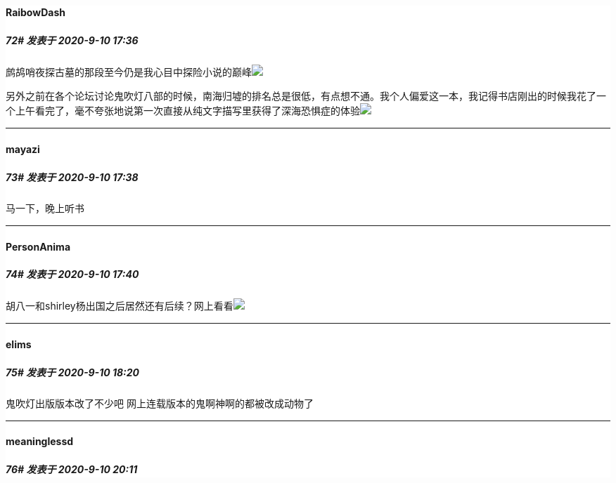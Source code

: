 ####  RaibowDash  
##### 72#       发表于 2020-9-10 17:36




鹧鸪哨夜探古墓的那段至今仍是我心目中探险小说的巅峰<img src="https://static.saraba1st.com/image/smiley/face2017/018.png" referrerpolicy="no-referrer">


另外之前在各个论坛讨论鬼吹灯八部的时候，南海归墟的排名总是很低，有点想不通。我个人偏爱这一本，我记得书店刚出的时候我花了一个上午看完了，毫不夸张地说第一次直接从纯文字描写里获得了深海恐惧症的体验<img src="https://static.saraba1st.com/image/smiley/face2017/169.gif" referrerpolicy="no-referrer">







-----

####  mayazi  
##### 73#       发表于 2020-9-10 17:38




马一下，晚上听书







-----

####  PersonAnima  
##### 74#       发表于 2020-9-10 17:40




胡八一和shirley杨出国之后居然还有后续？网上看看<img src="https://static.saraba1st.com/image/smiley/face2017/112.png" referrerpolicy="no-referrer">







-----

####  elims  
##### 75#       发表于 2020-9-10 18:20




鬼吹灯出版版本改了不少吧 网上连载版本的鬼啊神啊的都被改成动物了







-----

####  meaninglessd  
##### 76#       发表于 2020-9-10 20:11
